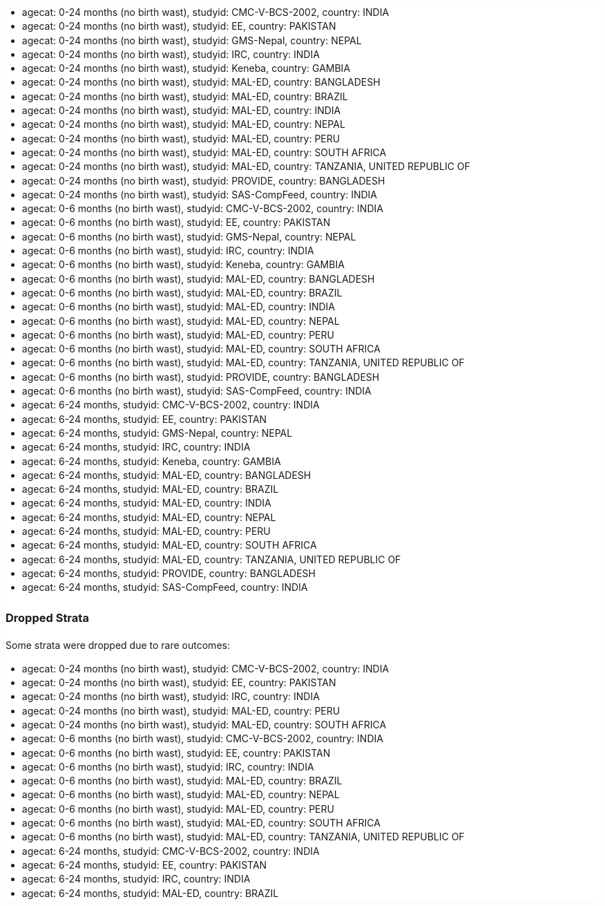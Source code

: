 * agecat: 0-24 months (no birth wast), studyid: CMC-V-BCS-2002, country: INDIA
* agecat: 0-24 months (no birth wast), studyid: EE, country: PAKISTAN
* agecat: 0-24 months (no birth wast), studyid: GMS-Nepal, country: NEPAL
* agecat: 0-24 months (no birth wast), studyid: IRC, country: INDIA
* agecat: 0-24 months (no birth wast), studyid: Keneba, country: GAMBIA
* agecat: 0-24 months (no birth wast), studyid: MAL-ED, country: BANGLADESH
* agecat: 0-24 months (no birth wast), studyid: MAL-ED, country: BRAZIL
* agecat: 0-24 months (no birth wast), studyid: MAL-ED, country: INDIA
* agecat: 0-24 months (no birth wast), studyid: MAL-ED, country: NEPAL
* agecat: 0-24 months (no birth wast), studyid: MAL-ED, country: PERU
* agecat: 0-24 months (no birth wast), studyid: MAL-ED, country: SOUTH AFRICA
* agecat: 0-24 months (no birth wast), studyid: MAL-ED, country: TANZANIA, UNITED REPUBLIC OF
* agecat: 0-24 months (no birth wast), studyid: PROVIDE, country: BANGLADESH
* agecat: 0-24 months (no birth wast), studyid: SAS-CompFeed, country: INDIA
* agecat: 0-6 months (no birth wast), studyid: CMC-V-BCS-2002, country: INDIA
* agecat: 0-6 months (no birth wast), studyid: EE, country: PAKISTAN
* agecat: 0-6 months (no birth wast), studyid: GMS-Nepal, country: NEPAL
* agecat: 0-6 months (no birth wast), studyid: IRC, country: INDIA
* agecat: 0-6 months (no birth wast), studyid: Keneba, country: GAMBIA
* agecat: 0-6 months (no birth wast), studyid: MAL-ED, country: BANGLADESH
* agecat: 0-6 months (no birth wast), studyid: MAL-ED, country: BRAZIL
* agecat: 0-6 months (no birth wast), studyid: MAL-ED, country: INDIA
* agecat: 0-6 months (no birth wast), studyid: MAL-ED, country: NEPAL
* agecat: 0-6 months (no birth wast), studyid: MAL-ED, country: PERU
* agecat: 0-6 months (no birth wast), studyid: MAL-ED, country: SOUTH AFRICA
* agecat: 0-6 months (no birth wast), studyid: MAL-ED, country: TANZANIA, UNITED REPUBLIC OF
* agecat: 0-6 months (no birth wast), studyid: PROVIDE, country: BANGLADESH
* agecat: 0-6 months (no birth wast), studyid: SAS-CompFeed, country: INDIA
* agecat: 6-24 months, studyid: CMC-V-BCS-2002, country: INDIA
* agecat: 6-24 months, studyid: EE, country: PAKISTAN
* agecat: 6-24 months, studyid: GMS-Nepal, country: NEPAL
* agecat: 6-24 months, studyid: IRC, country: INDIA
* agecat: 6-24 months, studyid: Keneba, country: GAMBIA
* agecat: 6-24 months, studyid: MAL-ED, country: BANGLADESH
* agecat: 6-24 months, studyid: MAL-ED, country: BRAZIL
* agecat: 6-24 months, studyid: MAL-ED, country: INDIA
* agecat: 6-24 months, studyid: MAL-ED, country: NEPAL
* agecat: 6-24 months, studyid: MAL-ED, country: PERU
* agecat: 6-24 months, studyid: MAL-ED, country: SOUTH AFRICA
* agecat: 6-24 months, studyid: MAL-ED, country: TANZANIA, UNITED REPUBLIC OF
* agecat: 6-24 months, studyid: PROVIDE, country: BANGLADESH
* agecat: 6-24 months, studyid: SAS-CompFeed, country: INDIA

### Dropped Strata

Some strata were dropped due to rare outcomes:

* agecat: 0-24 months (no birth wast), studyid: CMC-V-BCS-2002, country: INDIA
* agecat: 0-24 months (no birth wast), studyid: EE, country: PAKISTAN
* agecat: 0-24 months (no birth wast), studyid: IRC, country: INDIA
* agecat: 0-24 months (no birth wast), studyid: MAL-ED, country: PERU
* agecat: 0-24 months (no birth wast), studyid: MAL-ED, country: SOUTH AFRICA
* agecat: 0-6 months (no birth wast), studyid: CMC-V-BCS-2002, country: INDIA
* agecat: 0-6 months (no birth wast), studyid: EE, country: PAKISTAN
* agecat: 0-6 months (no birth wast), studyid: IRC, country: INDIA
* agecat: 0-6 months (no birth wast), studyid: MAL-ED, country: BRAZIL
* agecat: 0-6 months (no birth wast), studyid: MAL-ED, country: NEPAL
* agecat: 0-6 months (no birth wast), studyid: MAL-ED, country: PERU
* agecat: 0-6 months (no birth wast), studyid: MAL-ED, country: SOUTH AFRICA
* agecat: 0-6 months (no birth wast), studyid: MAL-ED, country: TANZANIA, UNITED REPUBLIC OF
* agecat: 6-24 months, studyid: CMC-V-BCS-2002, country: INDIA
* agecat: 6-24 months, studyid: EE, country: PAKISTAN
* agecat: 6-24 months, studyid: IRC, country: INDIA
* agecat: 6-24 months, studyid: MAL-ED, country: BRAZIL